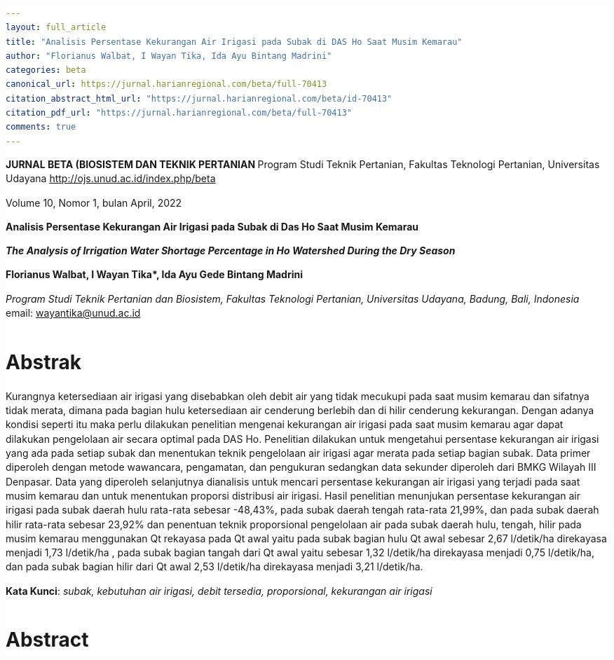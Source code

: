 ```yaml
---
layout: full_article
title: "Analisis Persentase Kekurangan Air Irigasi pada Subak di DAS Ho Saat Musim Kemarau"
author: "Florianus Walbat, I Wayan Tika, Ida Ayu Bintang Madrini"
categories: beta
canonical_url: https://jurnal.harianregional.com/beta/full-70413 
citation_abstract_html_url: "https://jurnal.harianregional.com/beta/id-70413"
citation_pdf_url: "https://jurnal.harianregional.com/beta/full-70413"  
comments: true
---
```


<p><span class="font4" style="font-weight:bold;">JURNAL BETA (BIOSISTEM DAN TEKNIK PERTANIAN </span><span class="font4">Program Studi Teknik Pertanian, Fakultas Teknologi Pertanian, Universitas Udayana </span><a href="http://ojs.unud.ac.id/index.php/beta"><span class="font4" style="text-decoration:underline;">http://ojs.unud.ac.id/index.php/beta</span></a></p>
<p><span class="font4">Volume 10, Nomor 1, bulan April, 2022</span></p>
<p><span class="font4" style="font-weight:bold;">Analisis Persentase Kekurangan Air Irigasi pada Subak di Das Ho Saat Musim Kemarau</span></p>
<p><span class="font4" style="font-weight:bold;font-style:italic;">The Analysis of Irrigation Water Shortage Percentage in Ho Watershed During the Dry Season</span></p>
<p><span class="font5" style="font-weight:bold;">Florianus Walbat, I Wayan Tika*, Ida Ayu Gede Bintang Madrini</span></p>
<p><span class="font4" style="font-style:italic;">Program Studi Teknik Pertanian dan Biosistem, Fakultas Teknologi Pertanian, Universitas Udayana, Badung, Bali, Indonesia </span><span class="font4">email: </span><a href="mailto:wayantika@unud.ac.id"><span class="font4">wayantika@unud.ac.id</span></a></p><a name="caption1"></a>
<h1><a name="bookmark0"></a><span class="font4" style="font-weight:bold;"><a name="bookmark1"></a>Abstrak</span></h1>
<p><span class="font3">Kurangnya ketersediaan air irigasi yang disebabkan oleh debit air yang tidak mecukupi pada saat musim kemarau dan sifatnya tidak merata, dimana pada bagian hulu ketersediaan air cenderung berlebih dan di hilir cenderung kekurangan. Dengan adanya kondisi seperti itu maka perlu dilakukan penelitian mengenai kekurangan air irigasi pada saat musim kemarau agar dapat dilakukan pengelolaan air secara optimal pada DAS Ho. Penelitian dilakukan untuk mengetahui persentase kekurangan air irigasi yang ada pada setiap subak dan menentukan teknik pengelolaan air irigasi agar merata pada setiap bagian subak. Data primer diperoleh dengan metode wawancara, pengamatan, dan pengukuran sedangkan data sekunder diperoleh dari BMKG Wilayah III Denpasar. Data yang diperoleh selanjutnya dianalisis untuk mencari persentase kekurangan air irigasi yang terjadi pada saat musim kemarau dan untuk menentukan proporsi distribusi air irigasi. Hasil penelitian menunjukan persentase kekurangan air irigasi pada subak daerah hulu rata-rata sebesar -48,43%, pada subak daerah tengah rata-rata 21,99%, dan pada subak daerah hilir rata-rata sebesar 23,92% dan penentuan teknik proporsional pengelolaan air pada subak daerah hulu, tengah, hilir pada musim kemarau menggunakan Qt rekayasa pada Qt awal yaitu pada subak bagian hulu Qt awal sebesar 2,67 l/detik/ha direkayasa menjadi 1,73 l/detik/ha , pada subak bagian tangah dari Qt awal yaitu sebesar 1,32 l/detik/ha direkayasa menjadi 0,75 l/detik/ha, dan pada subak bagian hilir dari Qt awal 2,53 l/detik/ha direkayasa menjadi 3,21 l/detik/ha.</span></p>
<p><span class="font3" style="font-weight:bold;">Kata Kunci</span><span class="font3">: </span><span class="font3" style="font-style:italic;">subak, kebutuhan air irigasi, debit tersedia, proporsional, kekurangan air irigasi</span></p>
<h1><a name="bookmark2"></a><span class="font4" style="font-weight:bold;"><a name="bookmark3"></a>Abstract</span></h1>